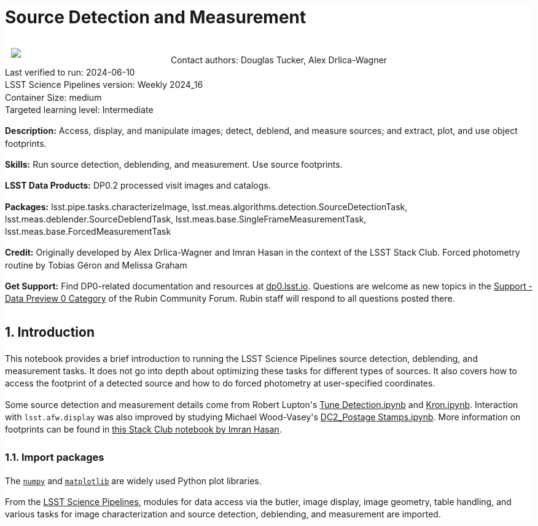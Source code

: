 # Source Detection and Measurement

<img align="left" src = https://project.lsst.org/sites/default/files/Rubin-O-Logo_0.png width=250 style="padding: 10px"> 
<br>Contact authors: Douglas Tucker, Alex Drlica-Wagner<br>
Last verified to run: 2024-06-10 <br>
LSST Science Pipelines version: Weekly 2024_16 <br>
Container Size: medium <br>
Targeted learning level: Intermediate <br>

**Description:** Access, display, and manipulate images; detect, deblend, and measure sources; and extract, plot, and use object footprints.

**Skills:** Run source detection, deblending, and measurement. Use source footprints.

**LSST Data Products:** DP0.2 processed visit images and catalogs.

**Packages:** lsst.pipe.tasks.characterizeImage, lsst.meas.algorithms.detection.SourceDetectionTask, lsst.meas.deblender.SourceDeblendTask, lsst.meas.base.SingleFrameMeasurementTask, lsst.meas.base.ForcedMeasurementTask

**Credit:**
Originally developed by Alex Drlica-Wagner and Imran Hasan in the context of the LSST Stack Club.
Forced photometry routine by Tobias Géron and Melissa Graham 

**Get Support:**
Find DP0-related documentation and resources at <a href="https://dp0.lsst.io">dp0.lsst.io</a>. Questions are welcome as new topics in the <a href="https://community.lsst.org/c/support/dp0">Support - Data Preview 0 Category</a> of the Rubin Community Forum. Rubin staff will respond to all questions posted there.

## 1. Introduction

This notebook provides a brief introduction to running the LSST Science Pipelines source detection, deblending, and measurement tasks.
It does not go into depth about optimizing these tasks for different types of sources.
It also covers how to access the footprint of a detected source and how to do forced photometry at user-specified coordinates.

Some source detection and measurement details come from Robert Lupton's [Tune Detection.ipynb](https://github.com/RobertLuptonTheGood/notebooks/blob/master/Demos/Tune%20Detection.ipynb) and [Kron.ipynb](https://github.com/RobertLuptonTheGood/notebooks/blob/master/Demos/Kron.ipynb).
Interaction with `lsst.afw.display` was also improved by studying Michael Wood-Vasey's [DC2_Postage Stamps.ipynb](https://github.com/LSSTDESC/DC2-analysis/blob/master/tutorials/dm_butler_postage_stamps.ipynb).
More information on footprints can be found in [this Stack Club notebook by Imran Hasan](https://github.com/LSSTScienceCollaborations/StackClub/blob/master/SourceDetection/Footprints.ipynb).

### 1.1. Import packages

The [`numpy`](https://numpy.org/) and [`matplotlib`](https://matplotlib.org/) are widely used Python plot libraries.

From the [LSST Science Pipelines](https://pipelines.lsst.io/), modules for data access via the butler, image display,
image geometry, table handling, and various tasks for image characterization and source detection, deblending,
and measurement are imported.
